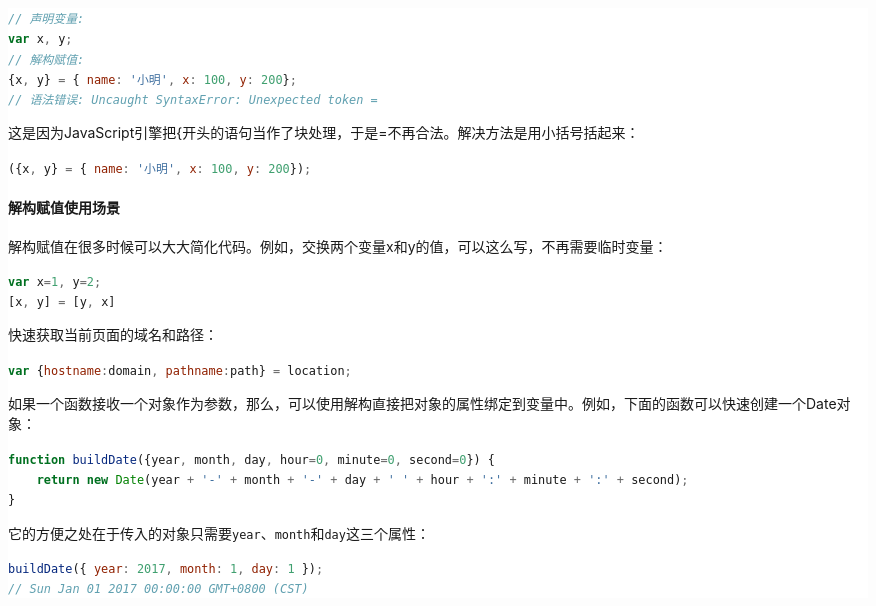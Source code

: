 ```javascript
// 声明变量:
var x, y;
// 解构赋值:
{x, y} = { name: '小明', x: 100, y: 200};
// 语法错误: Uncaught SyntaxError: Unexpected token =
```
这是因为JavaScript引擎把{开头的语句当作了块处理，于是=不再合法。解决方法是用小括号括起来：
```javascript
({x, y} = { name: '小明', x: 100, y: 200});
```
#### 解构赋值使用场景
解构赋值在很多时候可以大大简化代码。例如，交换两个变量x和y的值，可以这么写，不再需要临时变量：
```javascript
var x=1, y=2;
[x, y] = [y, x]
```
快速获取当前页面的域名和路径：
```javascript
var {hostname:domain, pathname:path} = location;
```
如果一个函数接收一个对象作为参数，那么，可以使用解构直接把对象的属性绑定到变量中。例如，下面的函数可以快速创建一个Date对象：
```javascript
function buildDate({year, month, day, hour=0, minute=0, second=0}) {
    return new Date(year + '-' + month + '-' + day + ' ' + hour + ':' + minute + ':' + second);
}
```
它的方便之处在于传入的对象只需要`year`、`month`和`day`这三个属性：

```javascript
buildDate({ year: 2017, month: 1, day: 1 });
// Sun Jan 01 2017 00:00:00 GMT+0800 (CST)
```
